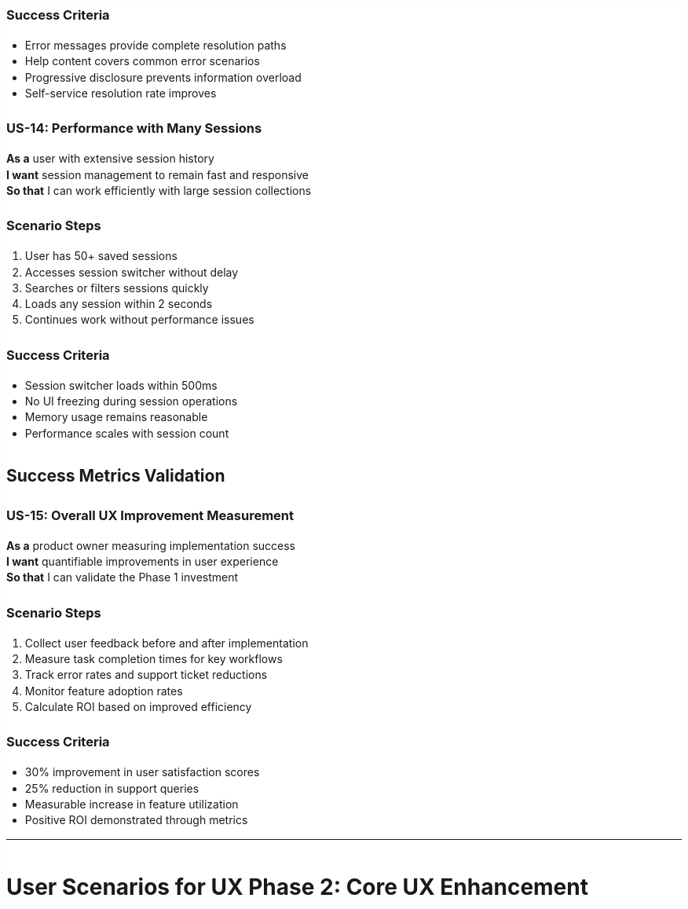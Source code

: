 ### Success Criteria
- Error messages provide complete resolution paths
- Help content covers common error scenarios
- Progressive disclosure prevents information overload
- Self-service resolution rate improves

### US-14: Performance with Many Sessions
**As a** user with extensive session history  
**I want** session management to remain fast and responsive  
**So that** I can work efficiently with large session collections

### Scenario Steps
1. User has 50+ saved sessions
2. Accesses session switcher without delay
3. Searches or filters sessions quickly
4. Loads any session within 2 seconds
5. Continues work without performance issues

### Success Criteria
- Session switcher loads within 500ms
- No UI freezing during session operations
- Memory usage remains reasonable
- Performance scales with session count

## Success Metrics Validation

### US-15: Overall UX Improvement Measurement
**As a** product owner measuring implementation success  
**I want** quantifiable improvements in user experience  
**So that** I can validate the Phase 1 investment

### Scenario Steps
1. Collect user feedback before and after implementation
2. Measure task completion times for key workflows
3. Track error rates and support ticket reductions
4. Monitor feature adoption rates
5. Calculate ROI based on improved efficiency

### Success Criteria
- 30% improvement in user satisfaction scores
- 25% reduction in support queries
- Measurable increase in feature utilization
- Positive ROI demonstrated through metrics

---

# User Scenarios for UX Phase 2: Core UX Enhancement
